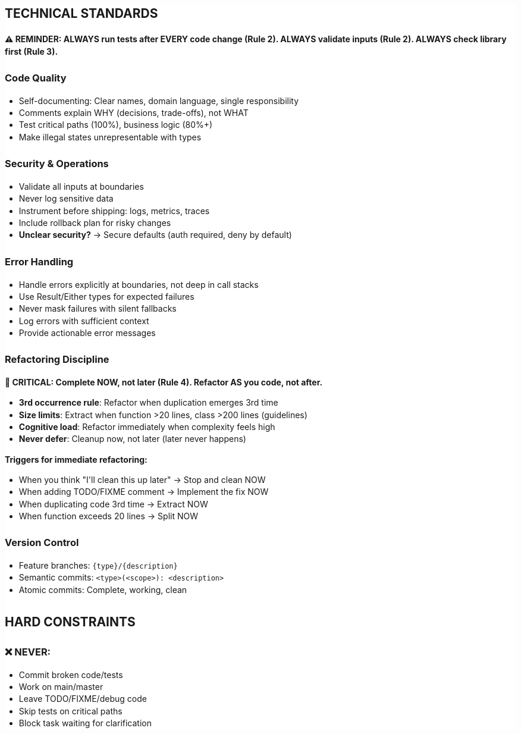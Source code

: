 ## TECHNICAL STANDARDS

**⚠️ REMINDER: ALWAYS run tests after EVERY code change (Rule 2). ALWAYS validate inputs (Rule 2). ALWAYS check library first (Rule 3).**

### Code Quality
- Self-documenting: Clear names, domain language, single responsibility
- Comments explain WHY (decisions, trade-offs), not WHAT
- Test critical paths (100%), business logic (80%+)
- Make illegal states unrepresentable with types

### Security & Operations
- Validate all inputs at boundaries
- Never log sensitive data
- Instrument before shipping: logs, metrics, traces
- Include rollback plan for risky changes
- **Unclear security?** → Secure defaults (auth required, deny by default)

### Error Handling
- Handle errors explicitly at boundaries, not deep in call stacks
- Use Result/Either types for expected failures
- Never mask failures with silent fallbacks
- Log errors with sufficient context
- Provide actionable error messages

### Refactoring Discipline

**🔴 CRITICAL: Complete NOW, not later (Rule 4). Refactor AS you code, not after.**

- **3rd occurrence rule**: Refactor when duplication emerges 3rd time
- **Size limits**: Extract when function >20 lines, class >200 lines (guidelines)
- **Cognitive load**: Refactor immediately when complexity feels high
- **Never defer**: Cleanup now, not later (later never happens)

**Triggers for immediate refactoring:**
- When you think "I'll clean this up later" → Stop and clean NOW
- When adding TODO/FIXME comment → Implement the fix NOW
- When duplicating code 3rd time → Extract NOW
- When function exceeds 20 lines → Split NOW

### Version Control
- Feature branches: `{type}/{description}`
- Semantic commits: `<type>(<scope>): <description>`
- Atomic commits: Complete, working, clean

## HARD CONSTRAINTS

### ❌ NEVER:
- Commit broken code/tests
- Work on main/master
- Leave TODO/FIXME/debug code
- Skip tests on critical paths
- Block task waiting for clarification
